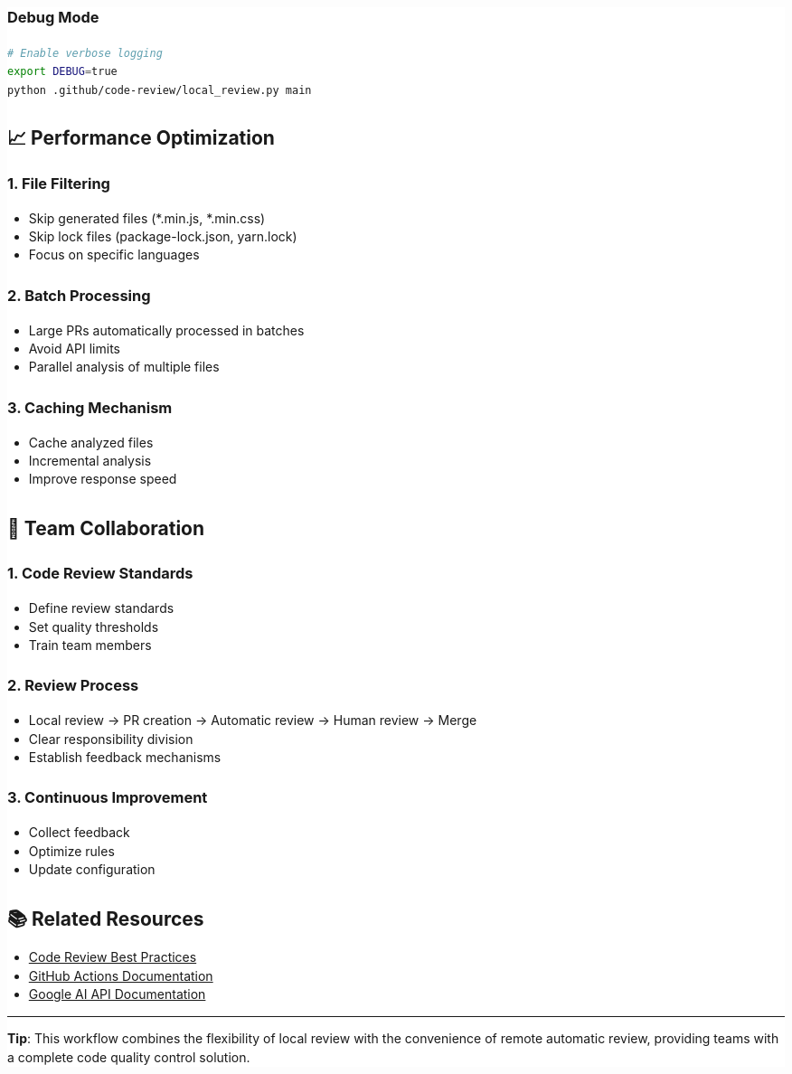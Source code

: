 ### Debug Mode

```bash
# Enable verbose logging
export DEBUG=true
python .github/code-review/local_review.py main
```

## 📈 Performance Optimization

### 1. File Filtering
- Skip generated files (*.min.js, *.min.css)
- Skip lock files (package-lock.json, yarn.lock)
- Focus on specific languages

### 2. Batch Processing
- Large PRs automatically processed in batches
- Avoid API limits
- Parallel analysis of multiple files

### 3. Caching Mechanism
- Cache analyzed files
- Incremental analysis
- Improve response speed

## 🎯 Team Collaboration

### 1. Code Review Standards
- Define review standards
- Set quality thresholds
- Train team members

### 2. Review Process
- Local review → PR creation → Automatic review → Human review → Merge
- Clear responsibility division
- Establish feedback mechanisms

### 3. Continuous Improvement
- Collect feedback
- Optimize rules
- Update configuration

## 📚 Related Resources

- [Code Review Best Practices](https://github.com/microsoft/vscode/wiki/Code-Review-Guidelines)
- [GitHub Actions Documentation](https://docs.github.com/en/actions)
- [Google AI API Documentation](https://ai.google.dev/docs)

---

**Tip**: This workflow combines the flexibility of local review with the convenience of remote automatic review, providing teams with a complete code quality control solution.
